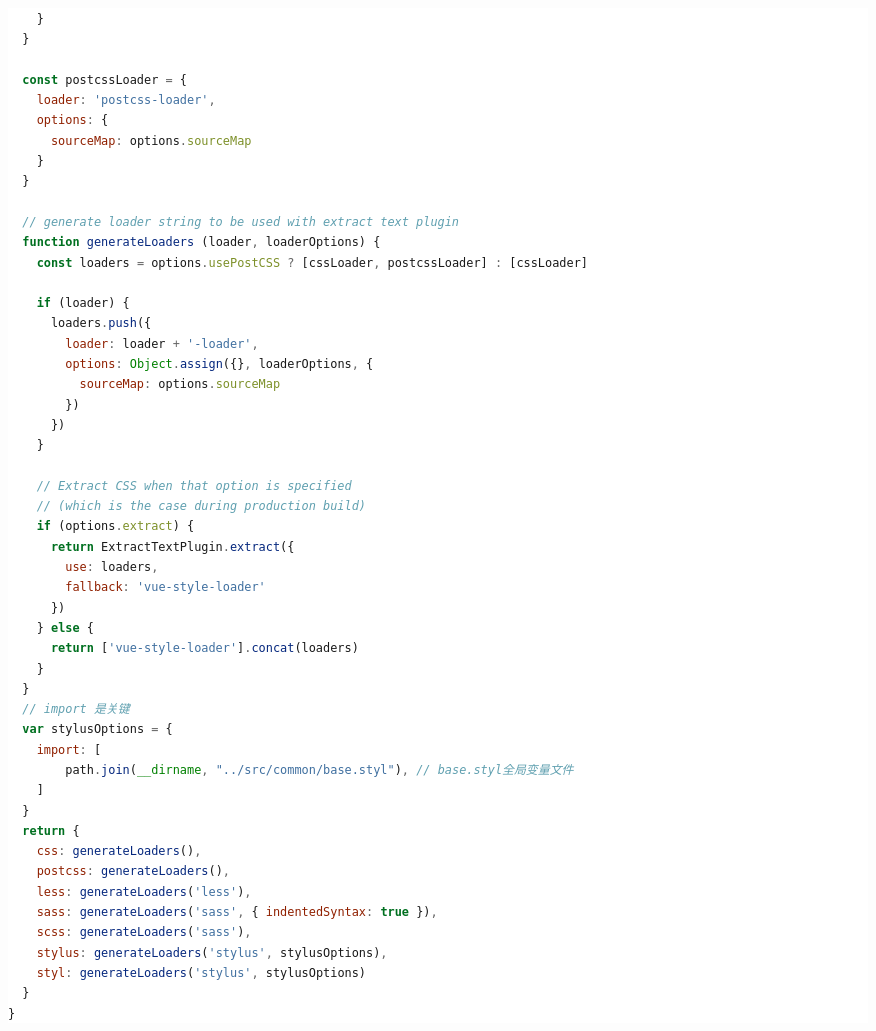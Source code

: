 ```js
    }
  }

  const postcssLoader = {
    loader: 'postcss-loader',
    options: {
      sourceMap: options.sourceMap
    }
  }

  // generate loader string to be used with extract text plugin
  function generateLoaders (loader, loaderOptions) {
    const loaders = options.usePostCSS ? [cssLoader, postcssLoader] : [cssLoader]

    if (loader) {
      loaders.push({
        loader: loader + '-loader',
        options: Object.assign({}, loaderOptions, {
          sourceMap: options.sourceMap
        })
      })
    }

    // Extract CSS when that option is specified
    // (which is the case during production build)
    if (options.extract) {
      return ExtractTextPlugin.extract({
        use: loaders,
        fallback: 'vue-style-loader'
      })
    } else {
      return ['vue-style-loader'].concat(loaders)
    }
  }
  // import 是关键
  var stylusOptions = {
    import: [
        path.join(__dirname, "../src/common/base.styl"), // base.styl全局变量文件
    ]
  }
  return {
    css: generateLoaders(),
    postcss: generateLoaders(),
    less: generateLoaders('less'),
    sass: generateLoaders('sass', { indentedSyntax: true }),
    scss: generateLoaders('sass'),
    stylus: generateLoaders('stylus', stylusOptions),
    styl: generateLoaders('stylus', stylusOptions)
  }
}
```
